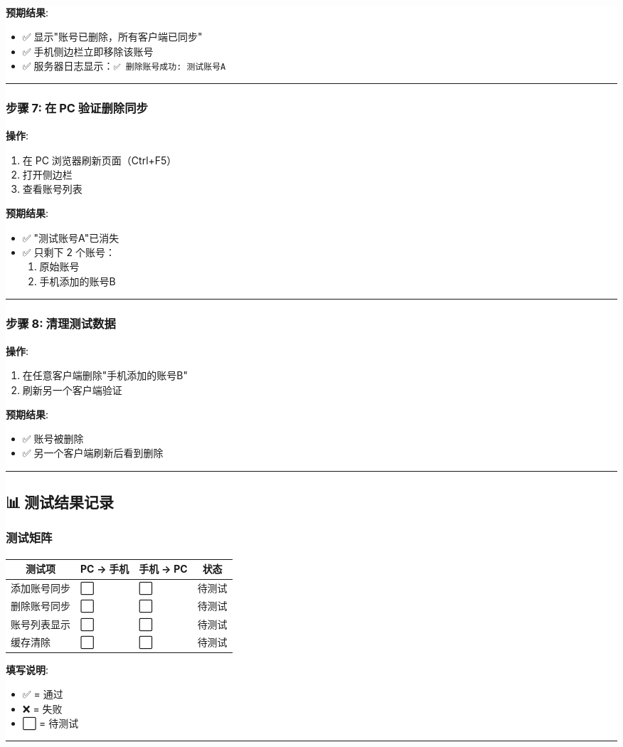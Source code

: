 **预期结果**:
- ✅ 显示"账号已删除，所有客户端已同步"
- ✅ 手机侧边栏立即移除该账号
- ✅ 服务器日志显示：`✅ 删除账号成功: 测试账号A`

---

### 步骤 7: 在 PC 验证删除同步

**操作**:
1. 在 PC 浏览器刷新页面（Ctrl+F5）
2. 打开侧边栏
3. 查看账号列表

**预期结果**:
- ✅ "测试账号A"已消失
- ✅ 只剩下 2 个账号：
  1. 原始账号
  2. 手机添加的账号B

---

### 步骤 8: 清理测试数据

**操作**:
1. 在任意客户端删除"手机添加的账号B"
2. 刷新另一个客户端验证

**预期结果**:
- ✅ 账号被删除
- ✅ 另一个客户端刷新后看到删除

---

## 📊 测试结果记录

### 测试矩阵

| 测试项 | PC → 手机 | 手机 → PC | 状态 |
|--------|-----------|-----------|------|
| 添加账号同步 | ⬜ | ⬜ | 待测试 |
| 删除账号同步 | ⬜ | ⬜ | 待测试 |
| 账号列表显示 | ⬜ | ⬜ | 待测试 |
| 缓存清除 | ⬜ | ⬜ | 待测试 |

**填写说明**:
- ✅ = 通过
- ❌ = 失败
- ⬜ = 待测试

---
